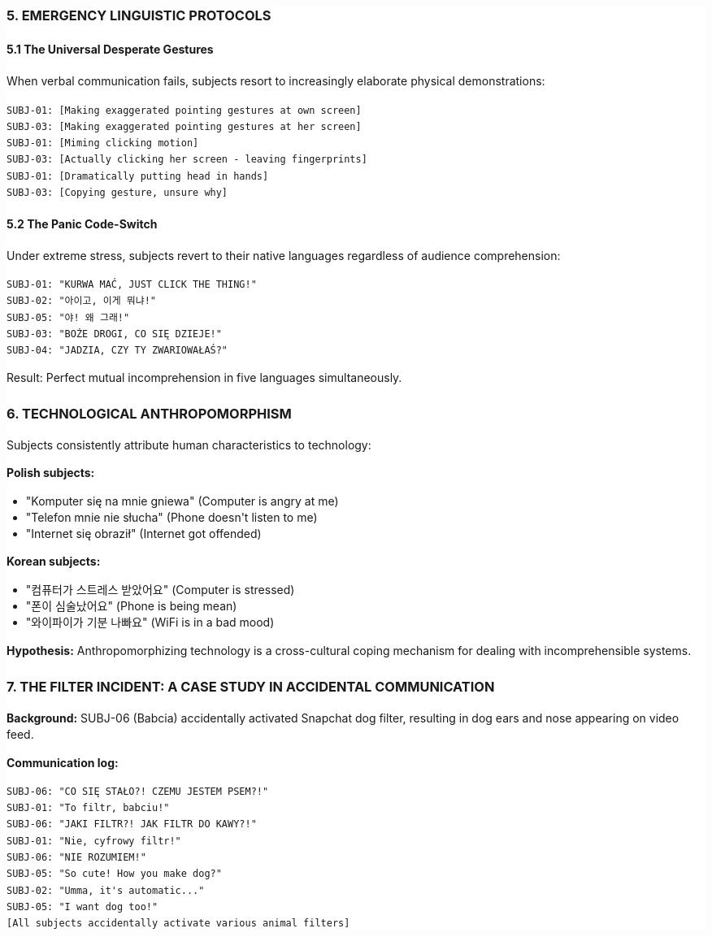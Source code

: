 ### 5. EMERGENCY LINGUISTIC PROTOCOLS

#### 5.1 The Universal Desperate Gestures

When verbal communication fails, subjects resort to increasingly elaborate physical demonstrations:

```
SUBJ-01: [Making exaggerated pointing gestures at own screen]
SUBJ-03: [Making exaggerated pointing gestures at her screen]
SUBJ-01: [Miming clicking motion]
SUBJ-03: [Actually clicking her screen - leaving fingerprints]
SUBJ-01: [Dramatically putting head in hands]
SUBJ-03: [Copying gesture, unsure why]
```

#### 5.2 The Panic Code-Switch

Under extreme stress, subjects revert to their native languages regardless of audience comprehension:

```
SUBJ-01: "KURWA MAĆ, JUST CLICK THE THING!"
SUBJ-02: "아이고, 이게 뭐냐!" 
SUBJ-05: "야! 왜 그래!"
SUBJ-03: "BOŻE DROGI, CO SIĘ DZIEJE!"
SUBJ-04: "JADZIA, CZY TY ZWARIOWAŁAŚ?"
```

Result: Perfect mutual incomprehension in five languages simultaneously.

### 6. TECHNOLOGICAL ANTHROPOMORPHISM

Subjects consistently attribute human characteristics to technology:

**Polish subjects:**
- "Komputer się na mnie gniewa" (Computer is angry at me)
- "Telefon mnie nie słucha" (Phone doesn't listen to me)
- "Internet się obraził" (Internet got offended)

**Korean subjects:**
- "컴퓨터가 스트레스 받았어요" (Computer is stressed)
- "폰이 심술났어요" (Phone is being mean)
- "와이파이가 기분 나빠요" (WiFi is in a bad mood)

**Hypothesis:** Anthropomorphizing technology is a cross-cultural coping mechanism for dealing with incomprehensible systems.

### 7. THE FILTER INCIDENT: A CASE STUDY IN ACCIDENTAL COMMUNICATION

**Background:** SUBJ-06 (Babcia) accidentally activated Snapchat dog filter, resulting in dog ears and nose appearing on video feed.

**Communication log:**
```
SUBJ-06: "CO SIĘ STAŁO?! CZEMU JESTEM PSEM?!"
SUBJ-01: "To filtr, babciu!"
SUBJ-06: "JAKI FILTR?! JAK FILTR DO KAWY?!"
SUBJ-01: "Nie, cyfrowy filtr!"
SUBJ-06: "NIE ROZUMIEM!"
SUBJ-05: "So cute! How you make dog?"
SUBJ-02: "Umma, it's automatic..."
SUBJ-05: "I want dog too!"
[All subjects accidentally activate various animal filters]
```
